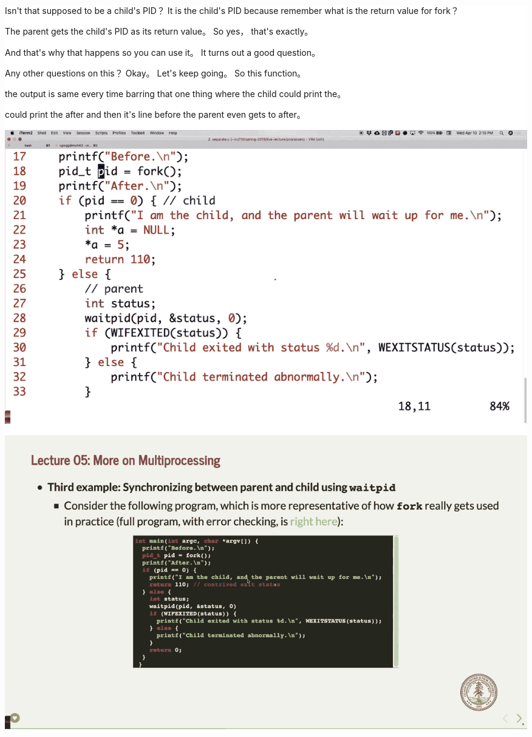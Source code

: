  Isn't that supposed to be a child's PID？ It is the child's PID because remember what is the return value for fork？

 The parent gets the child's PID as its return value。 So yes， that's exactly。

 And that's why that happens so you can use it。 It turns out a good question。

 Any other questions on this？ Okay。 Let's keep going。 So this function。

 the output is same every time barring that one thing where the child could print the。

 could print the after and then it's line before the parent even gets to after。



![](img/12985c8e5f99b7c7460e806495676228_64.png)

![](img/12985c8e5f99b7c7460e806495676228_65.png)
